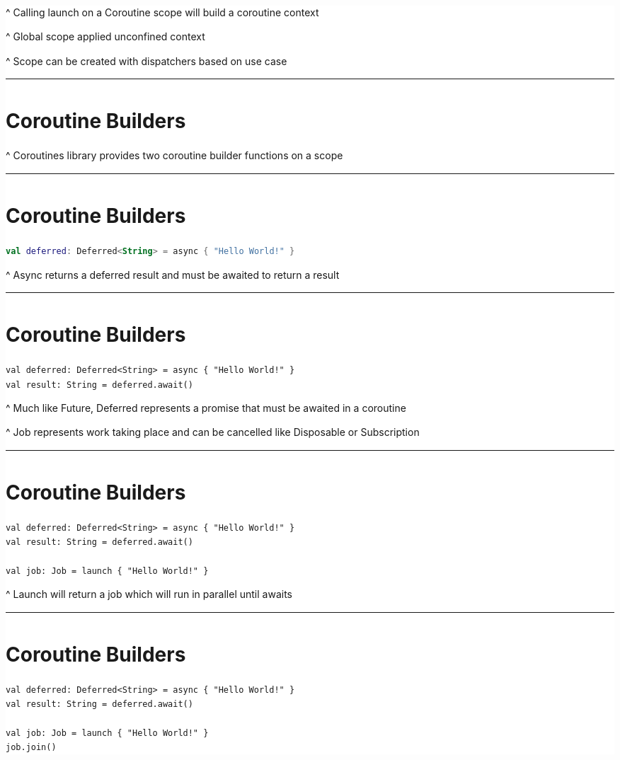^ Calling launch on a Coroutine scope will build a coroutine context

^ Global scope applied unconfined context

^ Scope can be created with dispatchers based on use case

---

# Coroutine Builders

^ Coroutines library provides two coroutine builder functions on a scope

---

# Coroutine Builders

```kotlin
val deferred: Deferred<String> = async { "Hello World!" }
```

^ Async returns a deferred result and must be awaited to return a result

---

# Coroutine Builders

```kotlin, [.highlight: 2]
val deferred: Deferred<String> = async { "Hello World!" }
val result: String = deferred.await()
```

^ Much like Future, Deferred represents a promise that must be awaited in a coroutine

^ Job represents work taking place and can be cancelled like Disposable or Subscription

---

# Coroutine Builders

```kotlin, [.highlight: 4]
val deferred: Deferred<String> = async { "Hello World!" }
val result: String = deferred.await()
  
val job: Job = launch { "Hello World!" }
```

^ Launch will return a job which will run in parallel until awaits

---

# Coroutine Builders

```kotlin, [.highlight: 5]
val deferred: Deferred<String> = async { "Hello World!" }
val result: String = deferred.await()

val job: Job = launch { "Hello World!" }
job.join()
```
